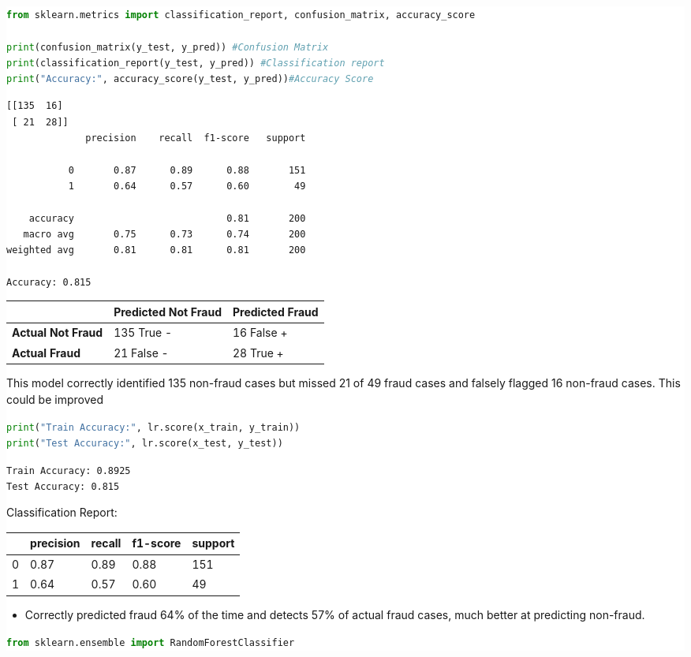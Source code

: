 
```python
from sklearn.metrics import classification_report, confusion_matrix, accuracy_score

print(confusion_matrix(y_test, y_pred)) #Confusion Matrix
print(classification_report(y_test, y_pred)) #Classification report
print("Accuracy:", accuracy_score(y_test, y_pred))#Accuracy Score
```

    [[135  16]
     [ 21  28]]
                  precision    recall  f1-score   support
    
               0       0.87      0.89      0.88       151
               1       0.64      0.57      0.60        49
    
        accuracy                           0.81       200
       macro avg       0.75      0.73      0.74       200
    weighted avg       0.81      0.81      0.81       200
    
    Accuracy: 0.815
    

|                    | Predicted Not Fraud | Predicted Fraud |
|--------------------|---------------------|-----------------|
| **Actual Not Fraud** | 135 True -                 | 16 False +              |
| **Actual Fraud**     | 21  False -                | 28 True +             |



This model correctly identified 135 non-fraud cases but missed 21 of 49 fraud cases and falsely flagged 16 non-fraud cases. This could be improved


```python
print("Train Accuracy:", lr.score(x_train, y_train))
print("Test Accuracy:", lr.score(x_test, y_test))  
```

    Train Accuracy: 0.8925
    Test Accuracy: 0.815
    

Classification Report:

 
 |             |precision    |recall  |f1-score   |support|
 |-------------|--------------|--------|----------|--------|
 | 0       |0.87      |0.89      |0.88       |151|
 | 1      | 0.64      |0.57      |0.60       | 49|


- Correctly predicted fraud 64% of the time and detects 57% of actual fraud cases, much better at predicting non-fraud.


```python
from sklearn.ensemble import RandomForestClassifier
```
